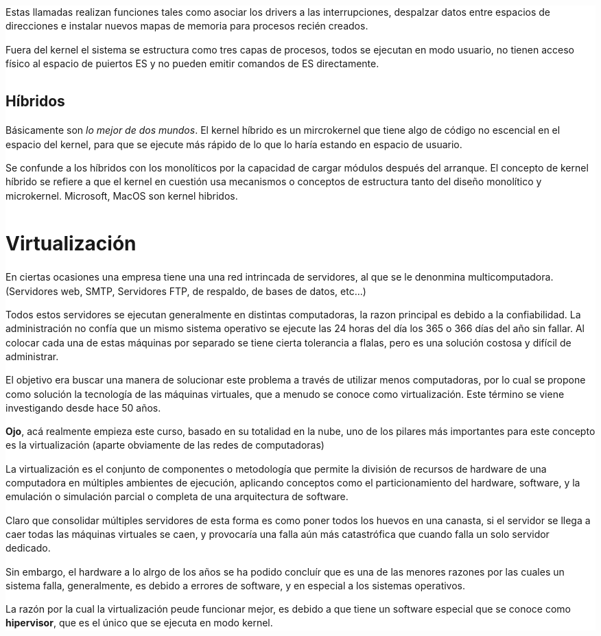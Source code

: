 Estas llamadas realizan funciones tales como asociar los drivers a las interrupciones, despalzar datos entre espacios de direcciones e instalar nuevos mapas de memoria para procesos recién creados.

Fuera del kernel el sistema se estructura como tres capas de procesos, todos se ejecutan en modo usuario, no tienen acceso físico al espacio de puiertos ES y no pueden emitir comandos de ES directamente.

## Híbridos

Básicamente son _lo mejor de dos mundos_. El kernel híbrido es un mircrokernel que tiene algo de código no escencial en el espacio del kernel, para que se ejecute más rápido de lo que lo haría estando en espacio de usuario.

Se confunde a los híbridos con los monolíticos por la capacidad de cargar módulos después del arranque. El concepto de kernel híbrido se refiere a que el kernel en cuestión usa mecanismos o conceptos de estructura tanto del diseño monolítico y microkernel. Microsoft, MacOS son kernel hibridos.

# Virtualización

En ciertas ocasiones una empresa tiene una una red intrincada de servidores, al que se le
denonmina multicomputadora. (Servidores web, SMTP, Servidores FTP, de respaldo, de
bases de datos, etc...)

Todos estos servidores se ejecutan generalmente en distintas computadoras, la razon
principal es debido a la confiabilidad. La administración no confía que un mismo sistema
operativo se ejecute las 24 horas del día los 365 o 366 días del año sin fallar.
Al colocar cada una de estas máquinas por separado se tiene cierta tolerancia a flalas, pero
es una solución costosa y difícil de administrar.

El objetivo era buscar una manera de solucionar este problema a través de utilizar menos
computadoras, por lo cual se propone como solución la tecnología de las máquinas
virtuales, que a menudo se conoce como virtualización. Este término se viene investigando
desde hace 50 años.

**Ojo**, acá realmente empieza este curso, basado en su totalidad en la nube, uno de los
pilares más importantes para este concepto es la virtualización (aparte obviamente de las
redes de computadoras)

La virtualización es el conjunto de componentes o metodología que permite la división de
recursos de hardware de una computadora en múltiples ambientes de ejecución, aplicando
conceptos como el particionamiento del hardware, software, y la emulación o simulación
parcial o completa de una arquitectura de software.

Claro que consolidar múltiples servidores de esta forma es como poner todos los huevos en
una canasta, si el servidor se llega a caer todas las máquinas virtuales se caen, y
provocaría una falla aún más catastrófica que cuando falla un solo servidor dedicado.

Sin embargo, el hardware a lo alrgo de los años se ha podido concluír que es una de las
menores razones por las cuales un sistema falla, generalmente, es debido a errores de
software, y en especial a los sistemas operativos.

La razón por la cual la virtualización peude funcionar mejor, es debido a que tiene un
software especial que se conoce como **hipervisor**, que es el único que se ejecuta en modo
kernel.

